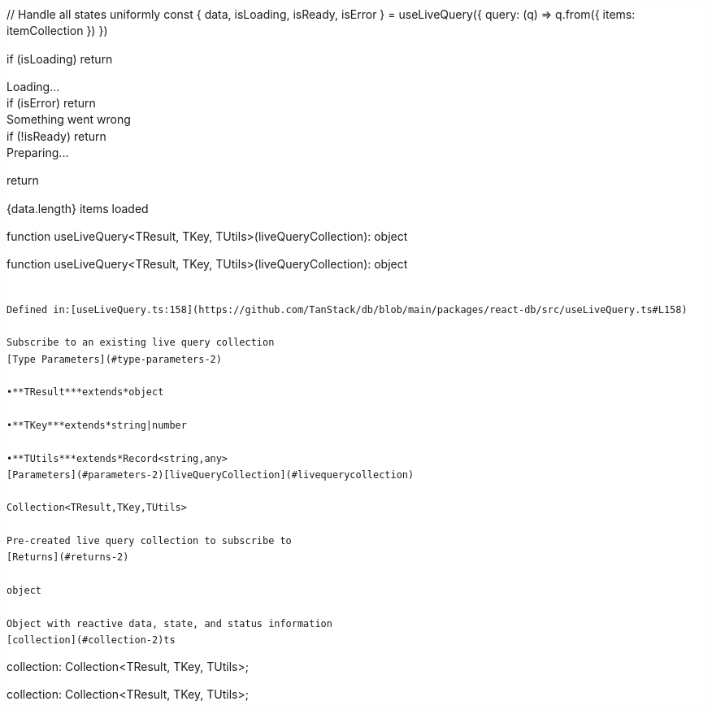 ```

```
// Handle all states uniformly
const { data, isLoading, isReady, isError } = useLiveQuery({
  query: (q) => q.from({ items: itemCollection })
})

if (isLoading) return <div>Loading...</div>
if (isError) return <div>Something went wrong</div>
if (!isReady) return <div>Preparing...</div>

return <div>{data.length} items loaded</div>

```[Call Signature](#call-signature-2)ts

```
function useLiveQuery<TResult, TKey, TUtils>(liveQueryCollection): object

```

```
function useLiveQuery<TResult, TKey, TUtils>(liveQueryCollection): object

```

Defined in:[useLiveQuery.ts:158](https://github.com/TanStack/db/blob/main/packages/react-db/src/useLiveQuery.ts#L158)

Subscribe to an existing live query collection
[Type Parameters](#type-parameters-2)

•**TResult***extends*object

•**TKey***extends*string|number

•**TUtils***extends*Record<string,any>
[Parameters](#parameters-2)[liveQueryCollection](#livequerycollection)

Collection<TResult,TKey,TUtils>

Pre-created live query collection to subscribe to
[Returns](#returns-2)

object

Object with reactive data, state, and status information
[collection](#collection-2)ts

```
collection: Collection<TResult, TKey, TUtils>;

```

```
collection: Collection<TResult, TKey, TUtils>;
